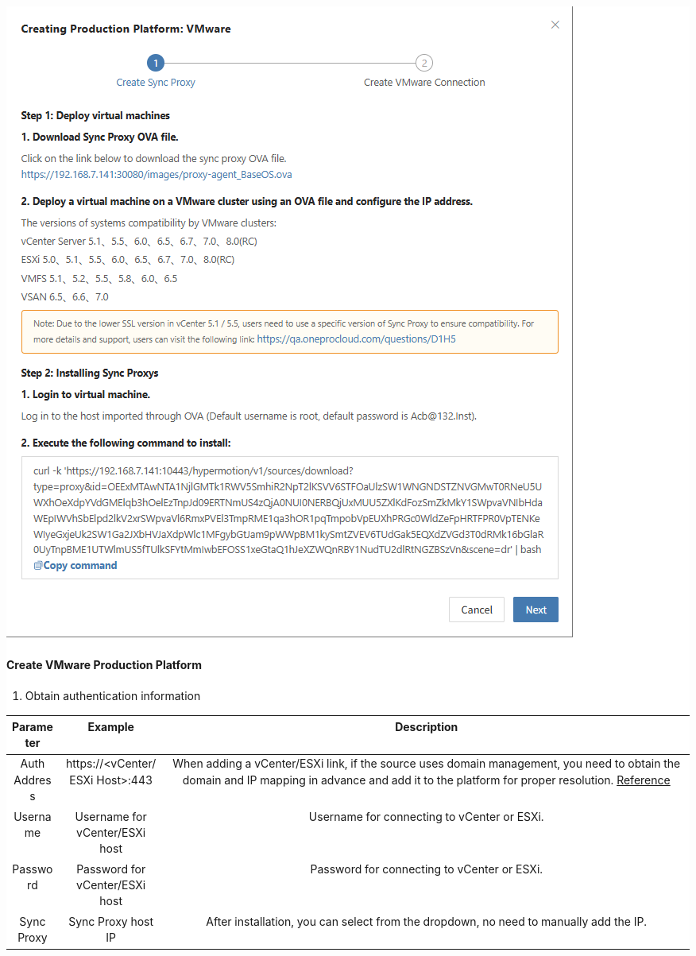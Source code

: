 ![](./images/productionsiteconfiguration-vmware-2.png)

#### **Create VMware Production Platform**

1. Obtain authentication information

|     **Parameter**     |              **Example**              |                                                             **Description**                                                             |
|:---------------------:|:-------------------------------------:|:----------------------------------------------------------------------------------------------------------------------------------------:|
|    Auth Address       | https://<vCenter/ESXi Host>:443       | When adding a vCenter/ESXi link, if the source uses domain management, you need to obtain the domain and IP mapping in advance and add it to the platform for proper resolution. [Reference](https://hypermotion.yuque.com/fe338c/qzb4z6/hbgii4h7vi73hh3k#WghOa) |
|       Username        | Username for vCenter/ESXi host        | Username for connecting to vCenter or ESXi.                                                                                             |
|       Password        | Password for vCenter/ESXi host        | Password for connecting to vCenter or ESXi.                                                                                             |
|      Sync Proxy       | Sync Proxy host IP                    | After installation, you can select from the dropdown, no need to manually add the IP.                                                   |
